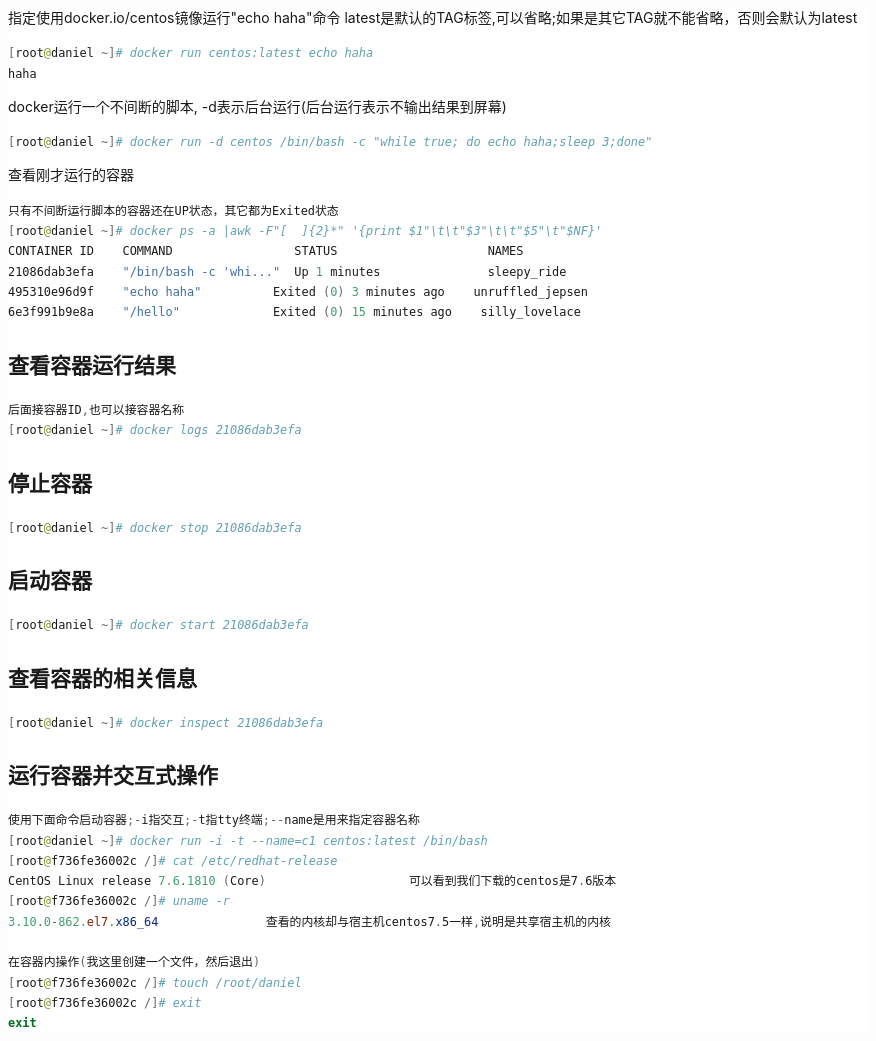 指定使用docker.io/centos镜像运行"echo haha"命令
latest是默认的TAG标签,可以省略;如果是其它TAG就不能省略，否则会默认为latest

~~~powershell
[root@daniel ~]# docker run centos:latest echo haha
haha
~~~

docker运行一个不间断的脚本, -d表示后台运行(后台运行表示不输出结果到屏幕)

~~~powershell
[root@daniel ~]# docker run -d centos /bin/bash -c "while true; do echo haha;sleep 3;done"
~~~

查看刚才运行的容器

~~~powershell
只有不间断运行脚本的容器还在UP状态，其它都为Exited状态
[root@daniel ~]# docker ps -a |awk -F"[  ]{2}*" '{print $1"\t\t"$3"\t\t"$5"\t"$NF}'
CONTAINER ID	COMMAND			 		STATUS					   NAMES
21086dab3efa	"/bin/bash -c 'whi..."	Up 1 minutes			   sleepy_ride
495310e96d9f	"echo haha"			 Exited (0) 3 minutes ago	 unruffled_jepsen
6e3f991b9e8a	"/hello"			 Exited (0) 15 minutes ago    silly_lovelace
~~~



## 查看容器运行结果

~~~powershell
后面接容器ID,也可以接容器名称
[root@daniel ~]# docker logs 21086dab3efa
~~~

## 停止容器

~~~powershell
[root@daniel ~]# docker stop 21086dab3efa
~~~

## 启动容器

~~~powershell
[root@daniel ~]# docker start 21086dab3efa
~~~

## 查看容器的相关信息

~~~powershell
[root@daniel ~]# docker inspect 21086dab3efa
~~~



## 运行容器并交互式操作

~~~powershell
使用下面命令启动容器;-i指交互;-t指tty终端;--name是用来指定容器名称
[root@daniel ~]# docker run -i -t --name=c1 centos:latest /bin/bash
[root@f736fe36002c /]# cat /etc/redhat-release 
CentOS Linux release 7.6.1810 (Core) 					可以看到我们下载的centos是7.6版本
[root@f736fe36002c /]# uname -r
3.10.0-862.el7.x86_64				查看的内核却与宿主机centos7.5一样,说明是共享宿主机的内核

在容器内操作(我这里创建一个文件，然后退出)
[root@f736fe36002c /]# touch /root/daniel
[root@f736fe36002c /]# exit
exit
~~~
